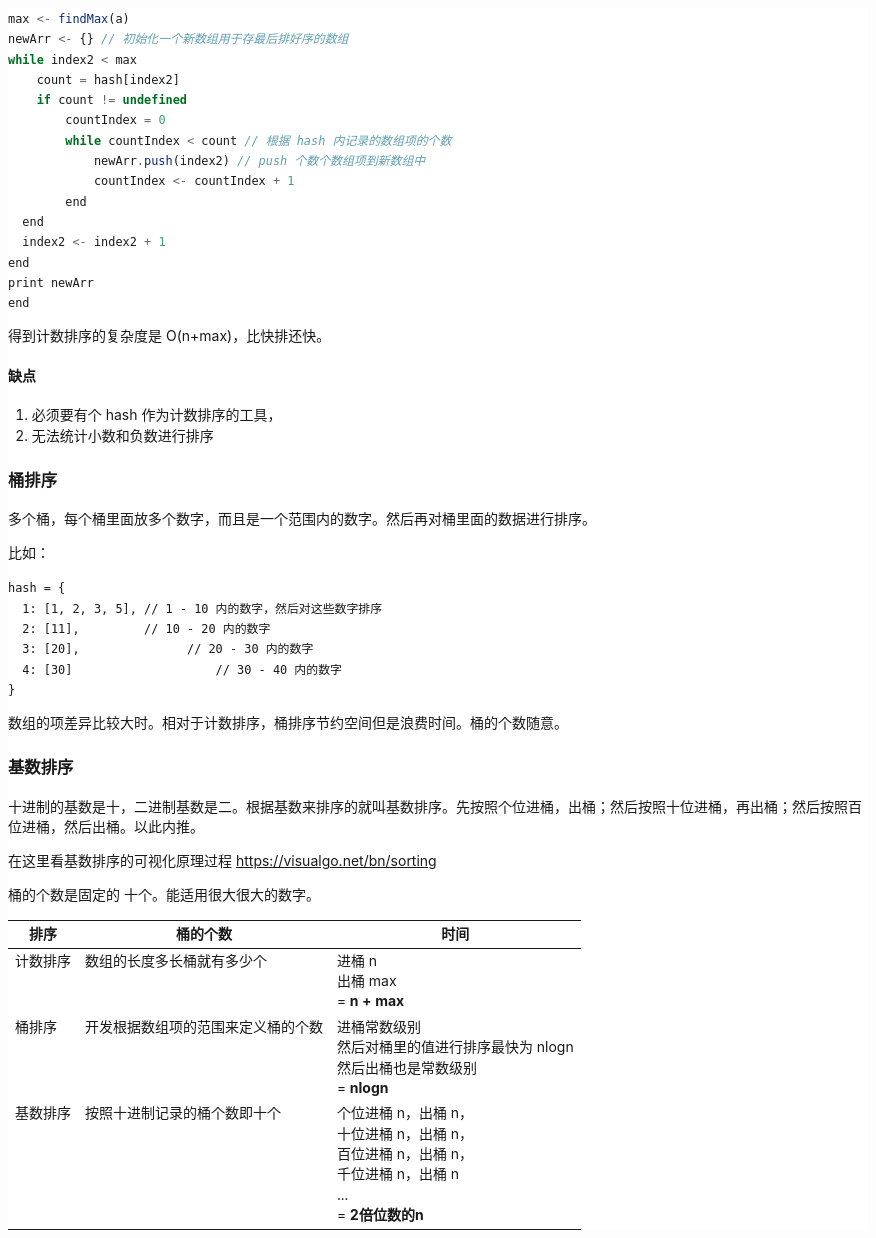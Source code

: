 ```js
max <- findMax(a)
newArr <- {} // 初始化一个新数组用于存最后排好序的数组
while index2 < max
	count = hash[index2]
	if count != undefined
		countIndex = 0
		while countIndex < count // 根据 hash 内记录的数组项的个数
			newArr.push(index2) // push 个数个数组项到新数组中
			countIndex <- countIndex + 1
		end
  end
  index2 <- index2 + 1
end
print newArr
end
```

得到计数排序的复杂度是 O(n+max)，比快排还快。

#### 缺点

1. 必须要有个 hash 作为计数排序的工具，
2. 无法统计小数和负数进行排序

### 桶排序

多个桶，每个桶里面放多个数字，而且是一个范围内的数字。然后再对桶里面的数据进行排序。

比如：

```
hash = {
  1: [1, 2, 3, 5], // 1 - 10 内的数字，然后对这些数字排序
  2: [11],         // 10 - 20 内的数字
  3: [20],				 // 20 - 30 内的数字
  4: [30]					 // 30 - 40 内的数字
}
```

数组的项差异比较大时。相对于计数排序，桶排序节约空间但是浪费时间。桶的个数随意。

### 基数排序

十进制的基数是十，二进制基数是二。根据基数来排序的就叫基数排序。先按照个位进桶，出桶；然后按照十位进桶，再出桶；然后按照百位进桶，然后出桶。以此内推。

在这里看基数排序的可视化原理过程 https://visualgo.net/bn/sorting

桶的个数是固定的 十个。能适用很大很大的数字。

| 排序     | 桶的个数                           | 时间                                                         |
| -------- | ---------------------------------- | ------------------------------------------------------------ |
| 计数排序 | 数组的长度多长桶就有多少个         | 进桶 n<br />出桶 max <br />= **n + max**                     |
| 桶排序   | 开发根据数组项的范围来定义桶的个数 | 进桶常数级别<br />然后对桶里的值进行排序最快为 nlogn<br />然后出桶也是常数级别 <br />= **nlogn** |
| 基数排序 | 按照十进制记录的桶个数即十个       | 个位进桶 n，出桶 n，<br />十位进桶 n，出桶 n，<br />百位进桶 n，出桶 n，<br />千位进桶 n，出桶 n<br /> ...<br /> = **2倍位数的n** |
